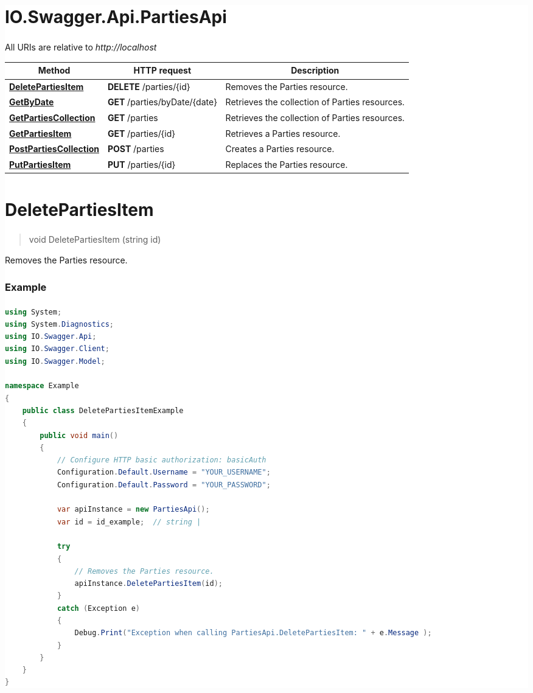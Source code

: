 # IO.Swagger.Api.PartiesApi

All URIs are relative to *http://localhost*

Method | HTTP request | Description
------------- | ------------- | -------------
[**DeletePartiesItem**](PartiesApi.md#deletepartiesitem) | **DELETE** /parties/{id} | Removes the Parties resource.
[**GetByDate**](PartiesApi.md#getbydate) | **GET** /parties/byDate/{date} | Retrieves the collection of Parties resources.
[**GetPartiesCollection**](PartiesApi.md#getpartiescollection) | **GET** /parties | Retrieves the collection of Parties resources.
[**GetPartiesItem**](PartiesApi.md#getpartiesitem) | **GET** /parties/{id} | Retrieves a Parties resource.
[**PostPartiesCollection**](PartiesApi.md#postpartiescollection) | **POST** /parties | Creates a Parties resource.
[**PutPartiesItem**](PartiesApi.md#putpartiesitem) | **PUT** /parties/{id} | Replaces the Parties resource.


<a name="deletepartiesitem"></a>
# **DeletePartiesItem**
> void DeletePartiesItem (string id)

Removes the Parties resource.

### Example
```csharp
using System;
using System.Diagnostics;
using IO.Swagger.Api;
using IO.Swagger.Client;
using IO.Swagger.Model;

namespace Example
{
    public class DeletePartiesItemExample
    {
        public void main()
        {
            // Configure HTTP basic authorization: basicAuth
            Configuration.Default.Username = "YOUR_USERNAME";
            Configuration.Default.Password = "YOUR_PASSWORD";

            var apiInstance = new PartiesApi();
            var id = id_example;  // string | 

            try
            {
                // Removes the Parties resource.
                apiInstance.DeletePartiesItem(id);
            }
            catch (Exception e)
            {
                Debug.Print("Exception when calling PartiesApi.DeletePartiesItem: " + e.Message );
            }
        }
    }
}
```
